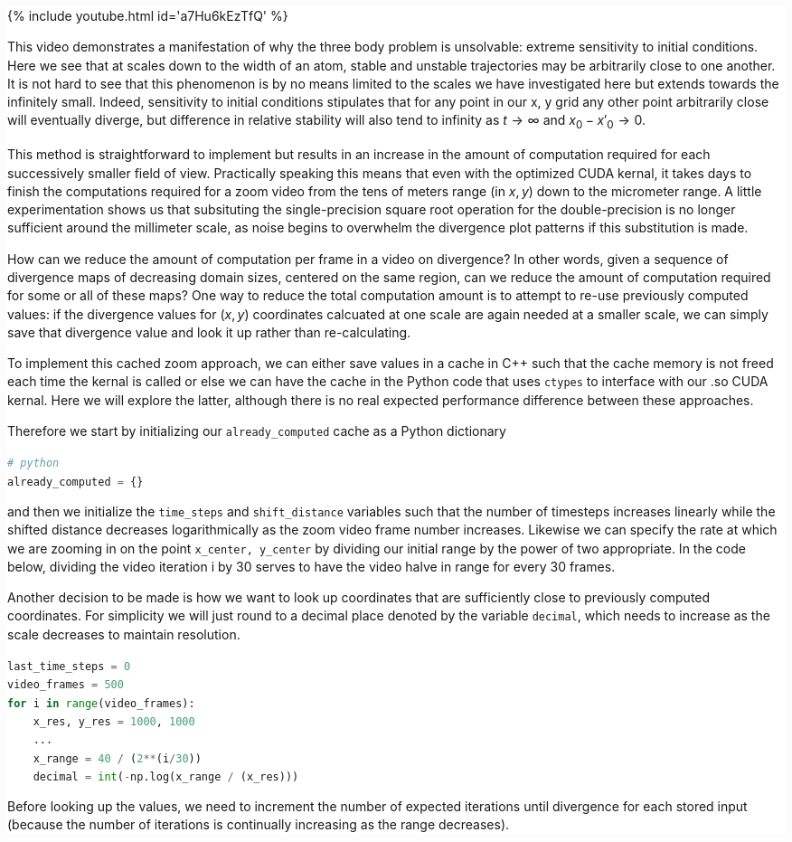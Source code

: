 {% include youtube.html id='a7Hu6kEzTfQ' %}

This video demonstrates a manifestation of why the three body problem is unsolvable: extreme sensitivity to initial conditions.  Here we see that at scales down to the width of an atom, stable and unstable trajectories may be arbitrarily close to one another.  It is not hard to see that this phenomenon is by no means limited to the scales we have investigated here but extends towards the infinitely small. Indeed, sensitivity to initial conditions stipulates that for any point in our x, y grid any other point arbitrarily close will eventually diverge, but difference in relative stability will also tend to infinity as $t \to \infty$ and $x_0 - x'_0 \to 0$.

This method is straightforward to implement but results in an increase in the amount of computation required for each successively smaller field of view. Practically speaking this means that even with the optimized CUDA kernal, it takes days to finish the computations required for a zoom video from the tens of meters range (in $x, y$) down to the micrometer range. A little experimentation shows us that subsituting the single-precision square root operation for the double-precision is no longer sufficient around the millimeter scale, as noise begins to overwhelm the divergence plot patterns if this substitution is made. 

How can we reduce the amount of computation per frame in a video on divergence? In other words, given a sequence of divergence maps of decreasing domain sizes, centered on the same region, can we reduce the amount of computation required for some or all of these maps? One way to reduce the total computation amount is to attempt to re-use previously computed values: if the divergence values for $(x, y)$ coordinates calcuated at one scale are again needed at a smaller scale, we can simply save that divergence value and look it up rather than re-calculating.

To implement this cached zoom approach, we can either save values in a cache in C++ such that the cache memory is not freed each time the kernal is called or else we can have the cache in the Python code that uses `ctypes` to interface with our .so CUDA kernal.  Here we will explore the latter, although there is no real expected performance difference between these approaches. 

Therefore we start by initializing our `already_computed` cache as a Python dictionary

```python
# python
already_computed = {}
```

and then we initialize the `time_steps` and `shift_distance` variables such that the number of timesteps increases linearly while the shifted distance decreases logarithmically as the zoom video frame number increases. Likewise we can specify the rate at which we are zooming in on the point `x_center, y_center` by dividing our initial range by the power of two appropriate. In the code below, dividing the video iteration i by 30 serves to have the video halve in range for every 30 frames.

Another decision to be made is how we want to look up coordinates that are sufficiently close to previously computed coordinates. For simplicity we will just round to a decimal place denoted by the variable `decimal`, which needs to increase as the scale decreases to maintain resolution.

```python
last_time_steps = 0
video_frames = 500
for i in range(video_frames):
	x_res, y_res = 1000, 1000
	...
	x_range = 40 / (2**(i/30))
	decimal = int(-np.log(x_range / (x_res)))

```
Before looking up the values, we need to increment the number of expected iterations until divergence for each stored input (because the number of iterations is continually increasing as the range decreases).
